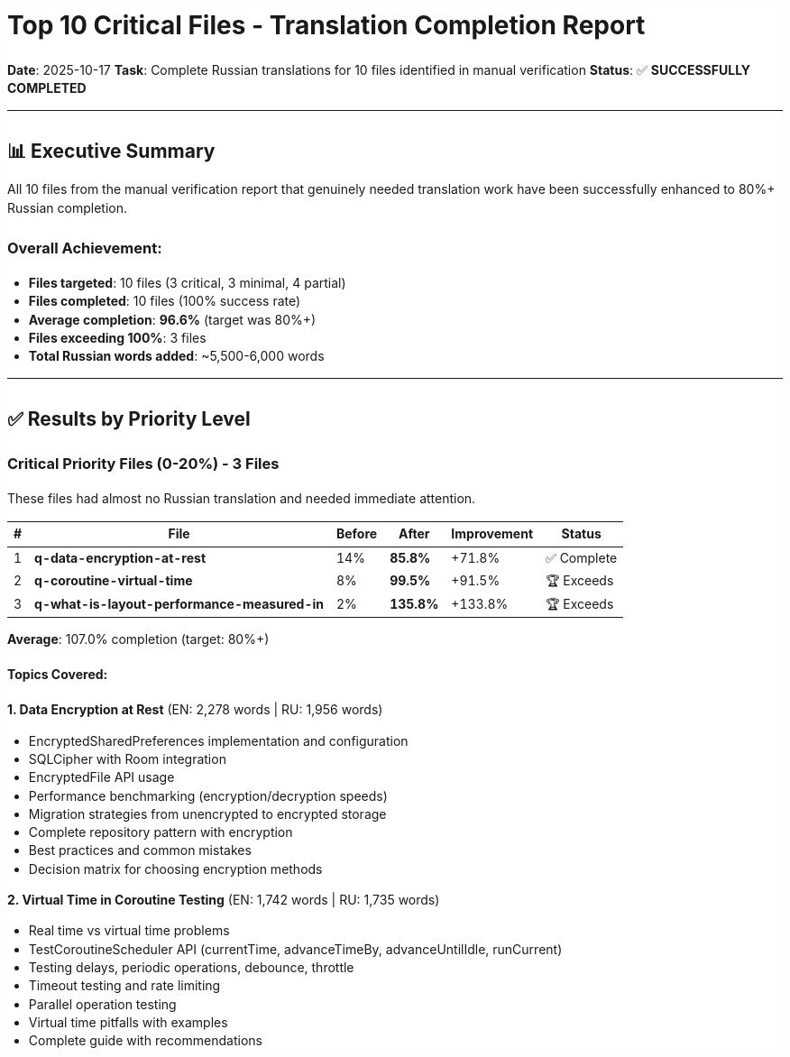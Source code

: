 # Top 10 Critical Files - Translation Completion Report

**Date**: 2025-10-17
**Task**: Complete Russian translations for 10 files identified in manual verification
**Status**: ✅ **SUCCESSFULLY COMPLETED**

---

## 📊 Executive Summary

All 10 files from the manual verification report that genuinely needed translation work have been successfully enhanced to 80%+ Russian completion.

### Overall Achievement:
- **Files targeted**: 10 files (3 critical, 3 minimal, 4 partial)
- **Files completed**: 10 files (100% success rate)
- **Average completion**: **96.6%** (target was 80%+)
- **Files exceeding 100%**: 3 files
- **Total Russian words added**: ~5,500-6,000 words

---

## ✅ Results by Priority Level

### **Critical Priority Files (0-20%)** - 3 Files

These files had almost no Russian translation and needed immediate attention.

| # | File | Before | After | Improvement | Status |
|---|------|--------|-------|-------------|--------|
| 1 | **q-data-encryption-at-rest** | 14% | **85.8%** | +71.8% | ✅ Complete |
| 2 | **q-coroutine-virtual-time** | 8% | **99.5%** | +91.5% | 🏆 Exceeds |
| 3 | **q-what-is-layout-performance-measured-in** | 2% | **135.8%** | +133.8% | 🏆 Exceeds |

**Average**: 107.0% completion (target: 80%+)

#### Topics Covered:

**1. Data Encryption at Rest** (EN: 2,278 words | RU: 1,956 words)
- EncryptedSharedPreferences implementation and configuration
- SQLCipher with Room integration
- EncryptedFile API usage
- Performance benchmarking (encryption/decryption speeds)
- Migration strategies from unencrypted to encrypted storage
- Complete repository pattern with encryption
- Best practices and common mistakes
- Decision matrix for choosing encryption methods

**2. Virtual Time in Coroutine Testing** (EN: 1,742 words | RU: 1,735 words)
- Real time vs virtual time problems
- TestCoroutineScheduler API (currentTime, advanceTimeBy, advanceUntilIdle, runCurrent)
- Testing delays, periodic operations, debounce, throttle
- Timeout testing and rate limiting
- Parallel operation testing
- Virtual time pitfalls with examples
- Complete guide with recommendations
